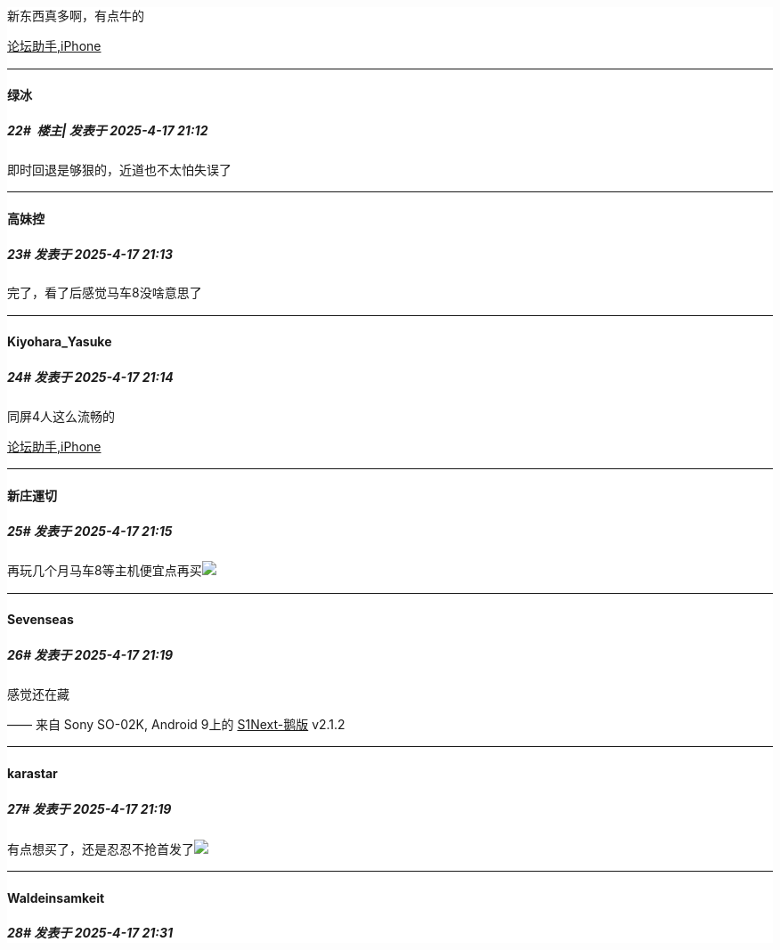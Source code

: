 新东西真多啊，有点牛的

[论坛助手,iPhone](https://stage1st.com/2b//forum.php?mod=viewthread&amp;tid=2029836)

*****

####  绿冰  
##### 22#         楼主| 发表于 2025-4-17 21:12

即时回退是够狠的，近道也不太怕失误了

*****

####  高妹控  
##### 23#       发表于 2025-4-17 21:13

完了，看了后感觉马车8没啥意思了

*****

####  Kiyohara_Yasuke  
##### 24#       发表于 2025-4-17 21:14

同屏4人这么流畅的

[论坛助手,iPhone](https://stage1st.com/2b//forum.php?mod=viewthread&amp;tid=2029836)

*****

####  新庄運切  
##### 25#       发表于 2025-4-17 21:15

再玩几个月马车8等主机便宜点再买<img src="https://static.stage1st.com/image/smiley/face2017/018.png" referrerpolicy="no-referrer">

*****

####  Sevenseas  
##### 26#       发表于 2025-4-17 21:19

感觉还在藏

—— 来自 Sony SO-02K, Android 9上的 [S1Next-鹅版](https://github.com/ykrank/S1-Next/releases) v2.1.2

*****

####  karastar  
##### 27#       发表于 2025-4-17 21:19

有点想买了，还是忍忍不抢首发了<img src="https://static.stage1st.com/image/smiley/face2017/004.gif" referrerpolicy="no-referrer">

*****

####  Waldeinsamkeit  
##### 28#       发表于 2025-4-17 21:31
